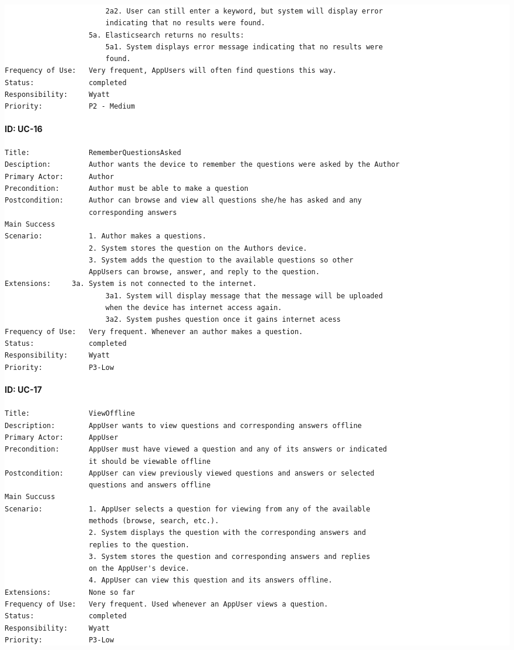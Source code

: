 							2a2. User can still enter a keyword, but system will display error
							indicating that no results were found.
						5a. Elasticsearch returns no results:
							5a1. System displays error message indicating that no results were 
							found.
	Frequency of Use:	Very frequent, AppUsers will often find questions this way.
	Status:				completed
	Responsibility:		Wyatt
	Priority:			P2 - Medium
					
####	ID: UC-16
	Title: 				RememberQuestionsAsked
	Desciption:			Author wants the device to remember the questions were asked by the Author
	Primary Actor:		Author
	Precondition:		Author must be able to make a question
	Postcondition:		Author can browse and view all questions she/he has asked and any 
						corresponding answers
	Main Success
	Scenario:			1. Author makes a questions.
						2. System stores the question on the Authors device.
						3. System adds the question to the available questions so other 
						AppUsers can browse, answer, and reply to the question.
	Extensions:		3a. System is not connected to the internet.
							3a1. System will display message that the message will be uploaded
							when the device has internet access again.
							3a2. System pushes question once it gains internet acess
	Frequency of Use:	Very frequent. Whenever an author makes a question.
	Status:				completed
	Responsibility:		Wyatt
	Priority:			P3-Low
	

####	ID: UC-17
	Title: 				ViewOffline
	Description:		AppUser wants to view questions and corresponding answers offline
	Primary Actor:		AppUser
	Precondition:		AppUser must have viewed a question and any of its answers or indicated
						it should be viewable offline
	Postcondition:		AppUser can view previously viewed questions and answers or selected 
						questions and answers offline
	Main Succuss
	Scenario:			1. AppUser selects a question for viewing from any of the available
						methods (browse, search, etc.).
						2. System displays the question with the corresponding answers and
						replies to the question.
						3. System stores the question and corresponding answers and replies
						on the AppUser's device.
						4. AppUser can view this question and its answers offline.
	Extensions:			None so far
	Frequency of Use:	Very frequent. Used whenever an AppUser views a question.
	Status:				completed
	Responsibility:		Wyatt
	Priority:			P3-Low
